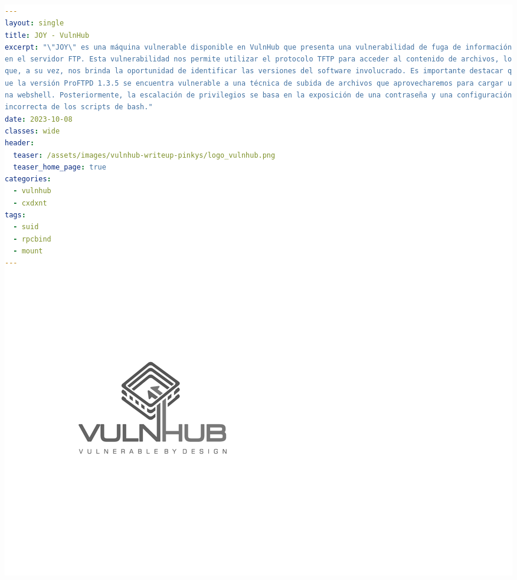 ```yaml
---
layout: single
title: JOY - VulnHub
excerpt: "\"JOY\" es una máquina vulnerable disponible en VulnHub que presenta una vulnerabilidad de fuga de información en el servidor FTP. Esta vulnerabilidad nos permite utilizar el protocolo TFTP para acceder al contenido de archivos, lo que, a su vez, nos brinda la oportunidad de identificar las versiones del software involucrado. Es importante destacar que la versión ProFTPD 1.3.5 se encuentra vulnerable a una técnica de subida de archivos que aprovecharemos para cargar una webshell. Posteriormente, la escalación de privilegios se basa en la exposición de una contraseña y una configuración incorrecta de los scripts de bash."
date: 2023-10-08
classes: wide
header:
  teaser: /assets/images/vulnhub-writeup-pinkys/logo_vulnhub.png
  teaser_home_page: true
categories:
  - vulnhub 
  - cxdxnt
tags:  
  - suid
  - rpcbind
  - mount
---
```

![](/assets/images/vulnhub-writeup-pinkys/logo_vulnhub.png)
